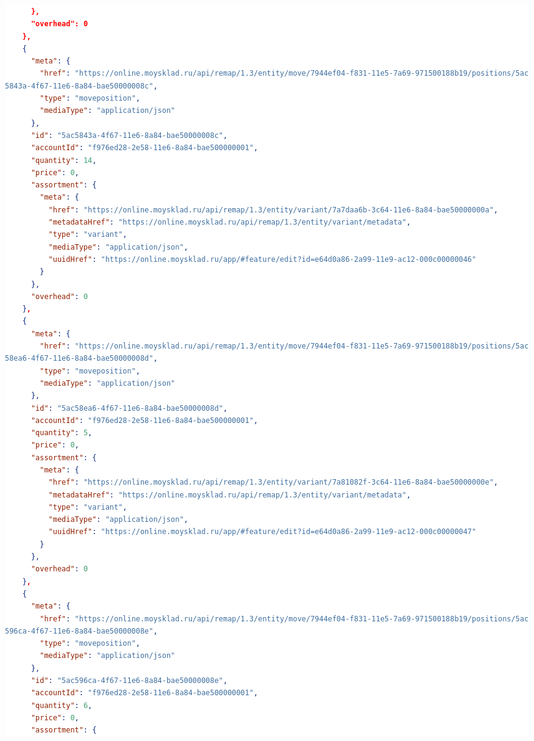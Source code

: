 ```json
      },
      "overhead": 0
    },
    {
      "meta": {
        "href": "https://online.moysklad.ru/api/remap/1.3/entity/move/7944ef04-f831-11e5-7a69-971500188b19/positions/5ac5843a-4f67-11e6-8a84-bae50000008c",
        "type": "moveposition",
        "mediaType": "application/json"
      },
      "id": "5ac5843a-4f67-11e6-8a84-bae50000008c",
      "accountId": "f976ed28-2e58-11e6-8a84-bae500000001",
      "quantity": 14,
      "price": 0,
      "assortment": {
        "meta": {
          "href": "https://online.moysklad.ru/api/remap/1.3/entity/variant/7a7daa6b-3c64-11e6-8a84-bae50000000a",
          "metadataHref": "https://online.moysklad.ru/api/remap/1.3/entity/variant/metadata",
          "type": "variant",
          "mediaType": "application/json",
          "uuidHref": "https://online.moysklad.ru/app/#feature/edit?id=e64d0a86-2a99-11e9-ac12-000c00000046"
        }
      },
      "overhead": 0
    },
    {
      "meta": {
        "href": "https://online.moysklad.ru/api/remap/1.3/entity/move/7944ef04-f831-11e5-7a69-971500188b19/positions/5ac58ea6-4f67-11e6-8a84-bae50000008d",
        "type": "moveposition",
        "mediaType": "application/json"
      },
      "id": "5ac58ea6-4f67-11e6-8a84-bae50000008d",
      "accountId": "f976ed28-2e58-11e6-8a84-bae500000001",
      "quantity": 5,
      "price": 0,
      "assortment": {
        "meta": {
          "href": "https://online.moysklad.ru/api/remap/1.3/entity/variant/7a81082f-3c64-11e6-8a84-bae50000000e",
          "metadataHref": "https://online.moysklad.ru/api/remap/1.3/entity/variant/metadata",
          "type": "variant",
          "mediaType": "application/json",
          "uuidHref": "https://online.moysklad.ru/app/#feature/edit?id=e64d0a86-2a99-11e9-ac12-000c00000047"
        }
      },
      "overhead": 0
    },
    {
      "meta": {
        "href": "https://online.moysklad.ru/api/remap/1.3/entity/move/7944ef04-f831-11e5-7a69-971500188b19/positions/5ac596ca-4f67-11e6-8a84-bae50000008e",
        "type": "moveposition",
        "mediaType": "application/json"
      },
      "id": "5ac596ca-4f67-11e6-8a84-bae50000008e",
      "accountId": "f976ed28-2e58-11e6-8a84-bae500000001",
      "quantity": 6,
      "price": 0,
      "assortment": {
```